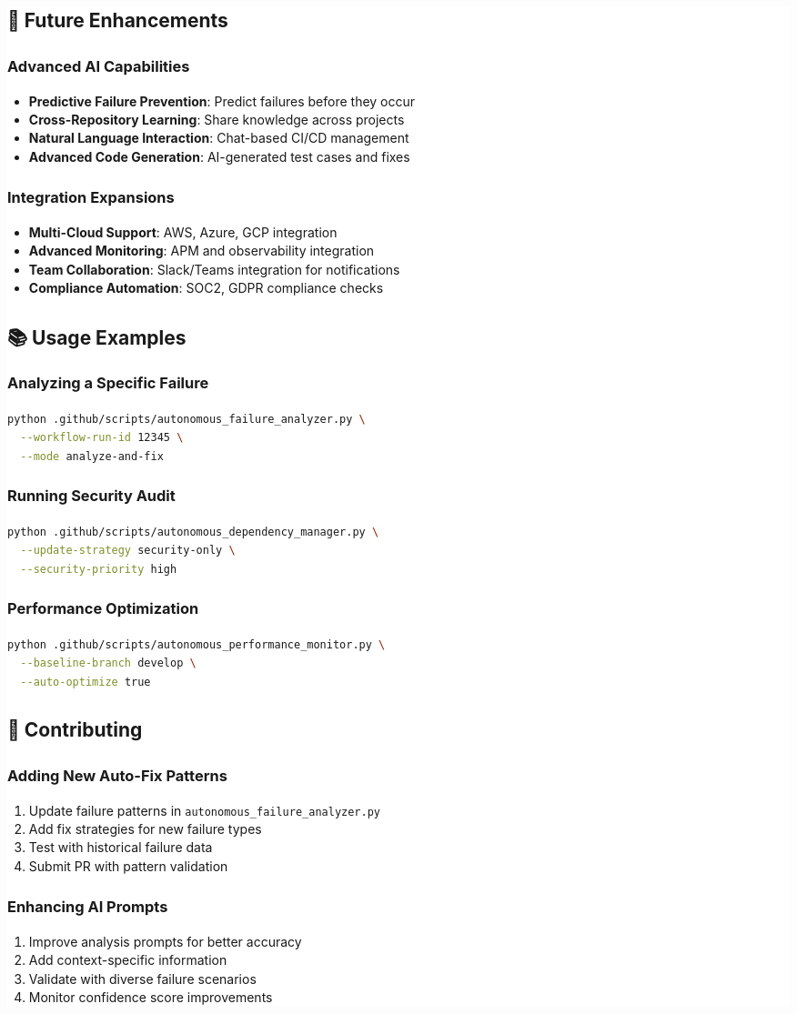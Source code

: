 ## 🔮 Future Enhancements

### Advanced AI Capabilities
- **Predictive Failure Prevention**: Predict failures before they occur
- **Cross-Repository Learning**: Share knowledge across projects
- **Natural Language Interaction**: Chat-based CI/CD management
- **Advanced Code Generation**: AI-generated test cases and fixes

### Integration Expansions
- **Multi-Cloud Support**: AWS, Azure, GCP integration
- **Advanced Monitoring**: APM and observability integration
- **Team Collaboration**: Slack/Teams integration for notifications
- **Compliance Automation**: SOC2, GDPR compliance checks

## 📚 Usage Examples

### Analyzing a Specific Failure
```bash
python .github/scripts/autonomous_failure_analyzer.py \
  --workflow-run-id 12345 \
  --mode analyze-and-fix
```

### Running Security Audit
```bash
python .github/scripts/autonomous_dependency_manager.py \
  --update-strategy security-only \
  --security-priority high
```

### Performance Optimization
```bash
python .github/scripts/autonomous_performance_monitor.py \
  --baseline-branch develop \
  --auto-optimize true
```

## 🤝 Contributing

### Adding New Auto-Fix Patterns
1. Update failure patterns in `autonomous_failure_analyzer.py`
2. Add fix strategies for new failure types
3. Test with historical failure data
4. Submit PR with pattern validation

### Enhancing AI Prompts
1. Improve analysis prompts for better accuracy
2. Add context-specific information
3. Validate with diverse failure scenarios
4. Monitor confidence score improvements
